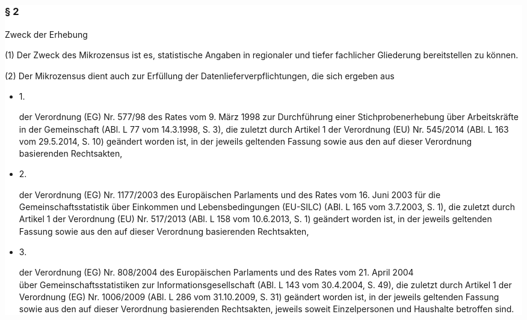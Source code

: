 </div>

<span id="BJNR282610016BJNE000200000.html"></span>

### § 2  
Zweck der Erhebung

<div>

<div class="jnhtml">

<div>

<div class="jurAbsatz">

(1) Der Zweck des Mikrozensus ist es, statistische Angaben in regionaler
und tiefer fachlicher Gliederung bereitstellen zu können.

</div>

<div class="jurAbsatz">

(2) Der Mikrozensus dient auch zur Erfüllung der
Datenlieferverpflichtungen, die sich ergeben aus

  - 1\.
    
    <div>
    
    der Verordnung (EG) Nr. 577/98 des Rates vom 9. März 1998 zur
    Durchführung einer Stichprobenerhebung über Arbeitskräfte in der
    Gemeinschaft (ABl. L 77 vom 14.3.1998, S. 3), die zuletzt durch
    Artikel 1 der Verordnung (EU) Nr. 545/2014 (ABl. L 163 vom
    29.5.2014, S. 10) geändert worden ist, in der jeweils geltenden
    Fassung sowie aus den auf dieser Verordnung basierenden Rechtsakten,
    
    </div>

  - 2\.
    
    <div>
    
    der Verordnung (EG) Nr. 1177/2003 des Europäischen Parlaments und
    des Rates vom 16. Juni 2003 für die Gemeinschaftsstatistik über
    Einkommen und Lebensbedingungen (EU-SILC) (ABl. L 165 vom 3.7.2003,
    S. 1), die zuletzt durch Artikel 1 der Verordnung (EU) Nr. 517/2013
    (ABl. L 158 vom 10.6.2013, S. 1) geändert worden ist, in der jeweils
    geltenden Fassung sowie aus den auf dieser Verordnung basierenden
    Rechtsakten,
    
    </div>

  - 3\.
    
    <div>
    
    der Verordnung (EG) Nr. 808/2004 des Europäischen Parlaments und des
    Rates vom 21. April 2004 <span style="white-space: nowrap">über
    Gemeinschaftsstatistiken</span> zur Informationsgesellschaft (ABl. L
    143 vom 30.4.2004, S. 49), die zuletzt durch Artikel 1 der
    Verordnung (EG) Nr. 1006/2009 (ABl. L 286 vom 31.10.2009, S. 31)
    geändert worden ist, in der jeweils geltenden Fassung sowie aus den
    auf dieser Verordnung basierenden Rechtsakten, jeweils soweit
    Einzelpersonen und Haushalte betroffen sind.
    